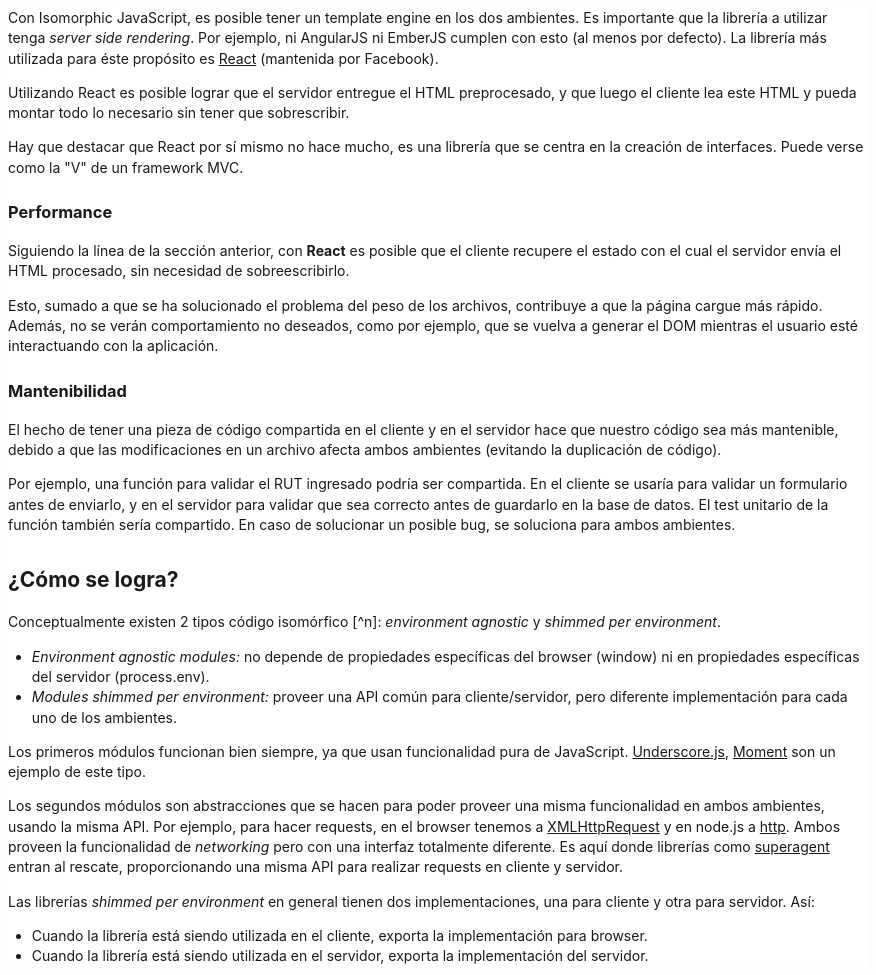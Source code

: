 Con Isomorphic JavaScript, es posible tener un template engine en los dos ambientes. Es importante que la librería a utilizar tenga *server side rendering*. Por ejemplo, ni AngularJS ni EmberJS cumplen con esto (al menos por defecto). La librería más utilizada para éste propósito es [React](http://facebook.github.io/react/) (mantenida por Facebook).

Utilizando React es posible lograr que el servidor entregue el HTML preprocesado, y que luego el cliente lea este HTML y pueda montar todo lo necesario sin tener que sobrescribir.

Hay que destacar que React por sí mismo no hace mucho, es una librería que se centra en la creación de interfaces. Puede verse como la "V" de un framework MVC.

### Performance

Siguiendo la línea de la sección anterior, con **React** es posible que el cliente recupere el estado con el cual el servidor envía el HTML procesado, sin necesidad de sobreescribirlo.

Esto, sumado a que se ha solucionado el problema del peso de los archivos, contribuye a que la página cargue más rápido. Además, no se verán comportamiento no deseados, como por ejemplo, que se vuelva a generar el DOM mientras el usuario esté interactuando con la aplicación.

### Mantenibilidad 

El hecho de tener una pieza de código compartida en el cliente y en el servidor hace que nuestro código sea más mantenible, debido a que las modificaciones en un archivo afecta ambos ambientes (evitando la duplicación de código).

Por ejemplo, una función para validar el RUT ingresado podría ser compartida. En el cliente se usaría para validar un formulario antes de enviarlo, y en el servidor para validar que sea correcto antes de guardarlo en la base de datos. El test unitario de la función también sería compartido.  En caso de solucionar un posible bug, se soluciona para ambos ambientes.

## ¿Cómo se logra?

Conceptualmente existen 2 tipos código isomórfico [^n]: _environment agnostic_ y _shimmed per environment_.

- *Environment agnostic modules:* no depende de propiedades específicas del browser (window) ni en propiedades específicas del servidor (process.env). 
- *Modules shimmed per environment:* proveer una API común para cliente/servidor, pero diferente implementación para cada uno de los ambientes.

Los primeros módulos funcionan bien siempre, ya que usan funcionalidad pura de JavaScript. [Underscore.js](http://underscorejs.com), [Moment](http://http://momentjs.com/) son un ejemplo de este tipo.

Los segundos módulos son abstracciones que se hacen para poder proveer una misma funcionalidad en ambos ambientes, usando la misma API. Por ejemplo, para hacer requests, en el browser tenemos a [XMLHttpRequest](https://developer.mozilla.org/en/docs/AJAX) y en node.js a [http](https://nodejs.org/docs/latest/api/http.html). Ambos proveen la funcionalidad de _networking_ pero con una interfaz totalmente diferente. Es aquí donde librerías como [superagent](https://github.com/visionmedia/superagent) entran al rescate, proporcionando una misma API para realizar requests en cliente y servidor. 

Las librerías _shimmed per environment_ en general tienen dos implementaciones, una para cliente y otra para servidor. Así:

- Cuando la librería está siendo utilizada en el cliente, exporta la implementación para browser.
- Cuando la librería está siendo utilizada en el servidor, exporta la implementación del servidor.


[^1]: https://es.wikipedia.org/wiki/Single-page_application.
[^2]: https://www.youtube.com/watch?v=VkTCL6Nqm6Y
[^3]: https://es.wikipedia.org/wiki/Posicionamiento\_en_buscadores
[^4]: Si bien GoogleBot funciona bien con sitios con AJAX, hay otros crawlers que sí tienen problemas: http://www.analog-ni.co/precomposing-a-spa-may-become-the-holy-grail-to-seo
[^5]: https://prerender.io/
[^6]: http://josdejong.com/blog/2015/03/28/a-broader-view-on-isomorphic-javascript/
[^7]: http://www.meteorpedia.com/read/Why_Meteor
[^8]: https://www.meteor.com/projects
[^9]: https://scotch.io/tutorials/getting-to-know-flux-the-react-js-architecture
[^10]: https://facebook.github.io/flux/docs/chat.html#content
[^11]: https://github.com/voronianski/flux-comparison
[^12]: https://github.com/search?o=desc&q=isomorphic&s=&type=Repositories&utf8=%E2%9C%93
[^13]: http://emberjs.com/blog/2014/12/22/inside-fastboot-the-road-to-server-side-rendering.html
[^14]: https://github.com/mbujs/isomorphic-angular
[^15]: "*Mongoose is now partially isomorphic.*"  https://github.com/Automattic/mongoose/wiki/4.0-Release-Notes
[^16]: https://github.com/Automattic/mongoose/issues/3061
[^17]: https://www.linkedin.com/pulse/did-you-pick-wrong-web-framework-marvin-li